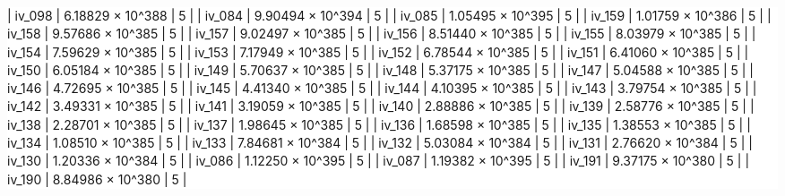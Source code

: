 | iv_098 | 6.18829 × 10^388 | 5 |
| iv_084 | 9.90494 × 10^394 | 5 |
| iv_085 | 1.05495 × 10^395 | 5 |
| iv_159 | 1.01759 × 10^386 | 5 |
| iv_158 | 9.57686 × 10^385 | 5 |
| iv_157 | 9.02497 × 10^385 | 5 |
| iv_156 | 8.51440 × 10^385 | 5 |
| iv_155 | 8.03979 × 10^385 | 5 |
| iv_154 | 7.59629 × 10^385 | 5 |
| iv_153 | 7.17949 × 10^385 | 5 |
| iv_152 | 6.78544 × 10^385 | 5 |
| iv_151 | 6.41060 × 10^385 | 5 |
| iv_150 | 6.05184 × 10^385 | 5 |
| iv_149 | 5.70637 × 10^385 | 5 |
| iv_148 | 5.37175 × 10^385 | 5 |
| iv_147 | 5.04588 × 10^385 | 5 |
| iv_146 | 4.72695 × 10^385 | 5 |
| iv_145 | 4.41340 × 10^385 | 5 |
| iv_144 | 4.10395 × 10^385 | 5 |
| iv_143 | 3.79754 × 10^385 | 5 |
| iv_142 | 3.49331 × 10^385 | 5 |
| iv_141 | 3.19059 × 10^385 | 5 |
| iv_140 | 2.88886 × 10^385 | 5 |
| iv_139 | 2.58776 × 10^385 | 5 |
| iv_138 | 2.28701 × 10^385 | 5 |
| iv_137 | 1.98645 × 10^385 | 5 |
| iv_136 | 1.68598 × 10^385 | 5 |
| iv_135 | 1.38553 × 10^385 | 5 |
| iv_134 | 1.08510 × 10^385 | 5 |
| iv_133 | 7.84681 × 10^384 | 5 |
| iv_132 | 5.03084 × 10^384 | 5 |
| iv_131 | 2.76620 × 10^384 | 5 |
| iv_130 | 1.20336 × 10^384 | 5 |
| iv_086 | 1.12250 × 10^395 | 5 |
| iv_087 | 1.19382 × 10^395 | 5 |
| iv_191 | 9.37175 × 10^380 | 5 |
| iv_190 | 8.84986 × 10^380 | 5 |